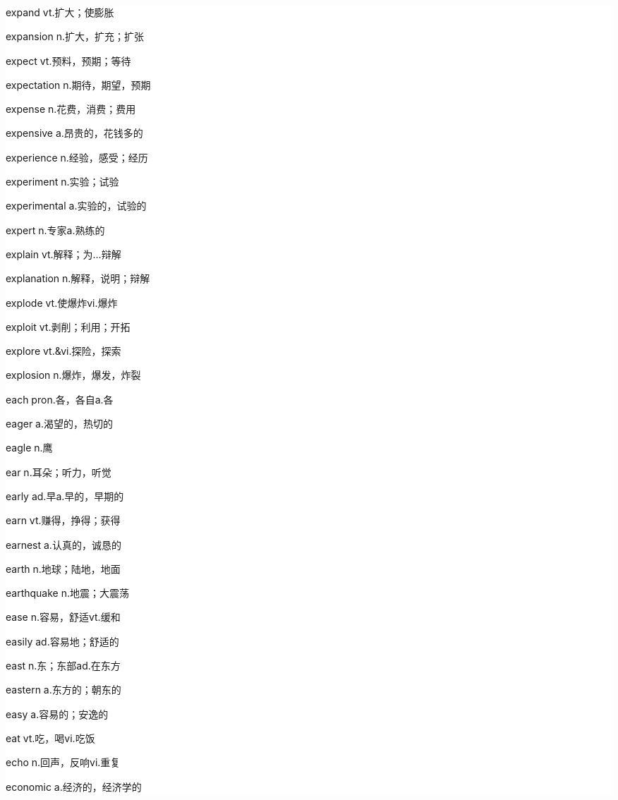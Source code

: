 expand vt.扩大；使膨胀

expansion n.扩大，扩充；扩张

expect vt.预料，预期；等待

expectation n.期待，期望，预期

expense n.花费，消费；费用

expensive a.昂贵的，花钱多的

experience n.经验，感受；经历

experiment n.实验；试验

experimental a.实验的，试验的

expert n.专家a.熟练的

explain vt.解释；为…辩解

explanation n.解释，说明；辩解

explode vt.使爆炸vi.爆炸

exploit vt.剥削；利用；开拓

explore vt.&vi.探险，探索

explosion n.爆炸，爆发，炸裂

each pron.各，各自a.各

eager a.渴望的，热切的

eagle n.鹰

ear n.耳朵；听力，听觉

early ad.早a.早的，早期的

earn vt.赚得，挣得；获得

earnest a.认真的，诚恳的

earth n.地球；陆地，地面

earthquake n.地震；大震荡

ease n.容易，舒适vt.缓和

easily ad.容易地；舒适的

east n.东；东部ad.在东方

eastern a.东方的；朝东的

easy a.容易的；安逸的

eat vt.吃，喝vi.吃饭

echo n.回声，反响vi.重复

economic a.经济的，经济学的
